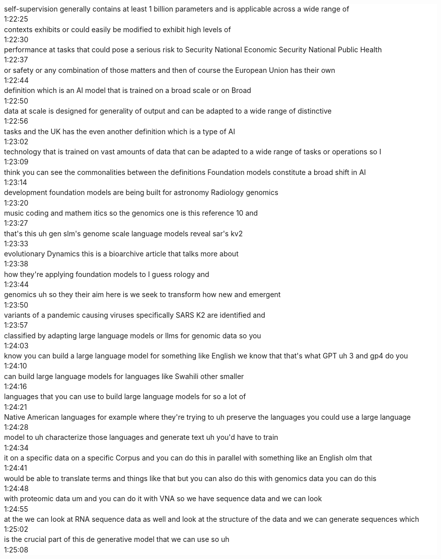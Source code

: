 self-supervision generally contains at least 1 billion parameters and is applicable across a wide range of     
1:22:25     
contexts exhibits or could easily be modified to exhibit high levels of     
1:22:30     
performance at tasks that could pose a serious risk to Security National Economic Security National Public Health     
1:22:37     
or safety or any combination of those matters and then of course the European Union has their own     
1:22:44     
definition which is an AI model that is trained on a broad scale or on Broad     
1:22:50     
data at scale is designed for generality of output and can be adapted to a wide range of distinctive     
1:22:56     
tasks and the UK has the even another definition which is a type of AI     
1:23:02     
technology that is trained on vast amounts of data that can be adapted to a wide range of tasks or operations so I     
1:23:09     
think you can see the commonalities between the definitions Foundation models constitute a broad shift in AI     
1:23:14     
development foundation models are being built for astronomy Radiology genomics     
1:23:20     
music coding and mathem itics so the genomics one is this reference 10 and     
1:23:27     
that's this uh gen slm's genome scale language models reveal sar's kv2     
1:23:33     
evolutionary Dynamics this is a bioarchive article that talks more about     
1:23:38     
how they're applying foundation models to I guess rology and     
1:23:44     
genomics uh so they their aim here is we seek to transform how new and emergent     
1:23:50     
variants of a pandemic causing viruses specifically SARS K2 are identified and     
1:23:57     
classified by adapting large language models or llms for genomic data so you     
1:24:03     
know you can build a large language model for something like English we know that that's what GPT uh 3 and gp4 do you     
1:24:10     
can build large language models for languages like Swahili other smaller     
1:24:16     
languages that you can use to build large language models for so a lot of     
1:24:21     
Native American languages for example where they're trying to uh preserve the languages you could use a large language     
1:24:28     
model to uh characterize those languages and generate text uh you'd have to train     
1:24:34     
it on a specific data on a specific Corpus and you can do this in parallel with something like an English olm that     
1:24:41     
would be able to translate terms and things like that but you can also do this with genomics data you can do this     
1:24:48     
with proteomic data um and you can do it with VNA so we have sequence data and we can look     
1:24:55     
at the we can look at RNA sequence data as well and look at the structure of the data and we can generate sequences which     
1:25:02     
is the crucial part of this de generative model that we can use so uh     
1:25:08     